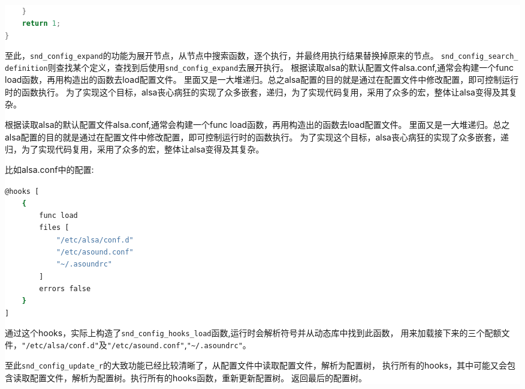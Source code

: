 ```c
    }
    return 1;
}
```

至此，`snd_config_expand`的功能为展开节点，从节点中搜索函数，逐个执行，并最终用执行结果替换掉原来的节点。
`snd_config_search_definition`则查找某个定义，查找到后使用`snd_config_expand`去展开执行。
根据读取alsa的默认配置文件alsa.conf,通常会构建一个func load函数，再用构造出的函数去load配置文件。
里面又是一大堆递归。总之alsa配置的目的就是通过在配置文件中修改配置，即可控制运行时的函数执行。
为了实现这个目标，alsa丧心病狂的实现了众多嵌套，递归，为了实现代码复用，采用了众多的宏，整体让alsa变得及其复杂。

根据读取alsa的默认配置文件alsa.conf,通常会构建一个func load函数，再用构造出的函数去load配置文件。
里面又是一大堆递归。总之alsa配置的目的就是通过在配置文件中修改配置，即可控制运行时的函数执行。
为了实现这个目标，alsa丧心病狂的实现了众多嵌套，递归，为了实现代码复用，采用了众多的宏，整体让alsa变得及其复杂。

比如alsa.conf中的配置:

```bash
@hooks [
    {
        func load
        files [
            "/etc/alsa/conf.d"
            "/etc/asound.conf"
            "~/.asoundrc"
        ]
        errors false
    }
]
```

通过这个hooks，实际上构造了`snd_config_hooks_load`函数,运行时会解析符号并从动态库中找到此函数，
用来加载接下来的三个配额文件，`"/etc/alsa/conf.d"`及`"/etc/asound.conf"`,`"~/.asoundrc"`。

至此`snd_config_update_r`的大致功能已经比较清晰了，从配置文件中读取配置文件，解析为配置树，
执行所有的hooks，其中可能又会包含读取配置文件，解析为配置树。执行所有的hooks函数，重新更新配置树。
返回最后的配置树。
